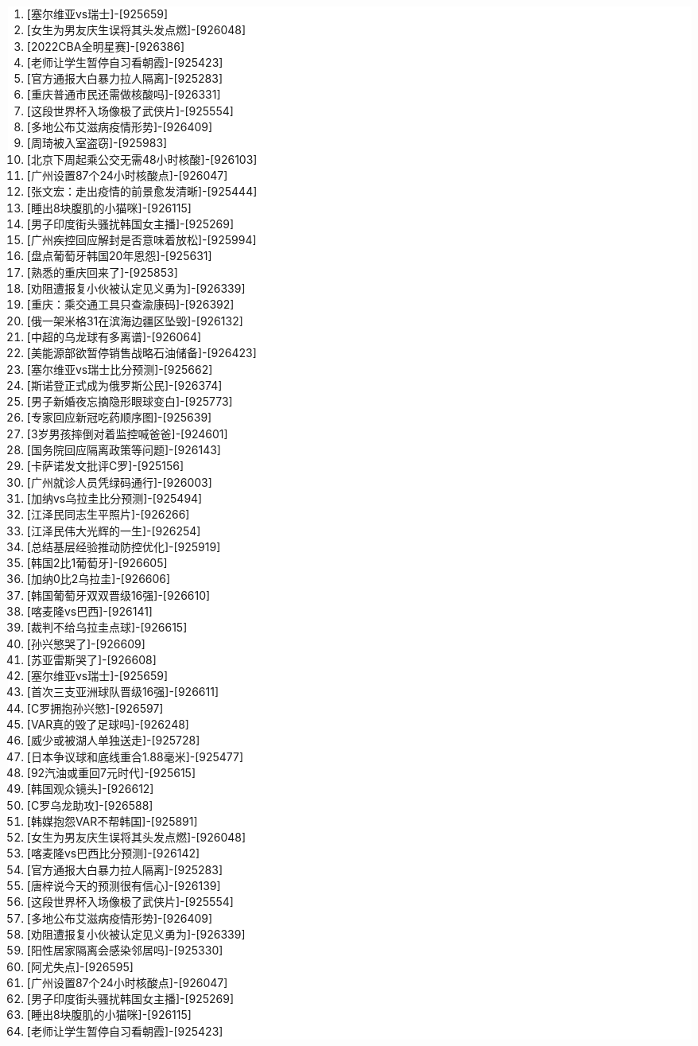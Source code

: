 1. [塞尔维亚vs瑞士]-[925659]
1. [女生为男友庆生误将其头发点燃]-[926048]
1. [2022CBA全明星赛]-[926386]
1. [老师让学生暂停自习看朝霞]-[925423]
1. [官方通报大白暴力拉人隔离]-[925283]
1. [重庆普通市民还需做核酸吗]-[926331]
1. [这段世界杯入场像极了武侠片]-[925554]
1. [多地公布艾滋病疫情形势]-[926409]
1. [周琦被入室盗窃]-[925983]
1. [北京下周起乘公交无需48小时核酸]-[926103]
1. [广州设置87个24小时核酸点]-[926047]
1. [张文宏：走出疫情的前景愈发清晰]-[925444]
1. [睡出8块腹肌的小猫咪]-[926115]
1. [男子印度街头骚扰韩国女主播]-[925269]
1. [广州疾控回应解封是否意味着放松]-[925994]
1. [盘点葡萄牙韩国20年恩怨]-[925631]
1. [熟悉的重庆回来了]-[925853]
1. [劝阻遭报复小伙被认定见义勇为]-[926339]
1. [重庆：乘交通工具只查渝康码]-[926392]
1. [俄一架米格31在滨海边疆区坠毁]-[926132]
1. [中超的乌龙球有多离谱]-[926064]
1. [美能源部欲暂停销售战略石油储备]-[926423]
1. [塞尔维亚vs瑞士比分预测]-[925662]
1. [斯诺登正式成为俄罗斯公民]-[926374]
1. [男子新婚夜忘摘隐形眼球变白]-[925773]
1. [专家回应新冠吃药顺序图]-[925639]
1. [3岁男孩摔倒对着监控喊爸爸]-[924601]
1. [国务院回应隔离政策等问题]-[926143]
1. [卡萨诺发文批评C罗]-[925156]
1. [广州就诊人员凭绿码通行]-[926003]
1. [加纳vs乌拉圭比分预测]-[925494]
1. [江泽民同志生平照片]-[926266]
1. [江泽民伟大光辉的一生]-[926254]
1. [总结基层经验推动防控优化]-[925919]
1. [韩国2比1葡萄牙]-[926605]
1. [加纳0比2乌拉圭]-[926606]
1. [韩国葡萄牙双双晋级16强]-[926610]
1. [喀麦隆vs巴西]-[926141]
1. [裁判不给乌拉圭点球]-[926615]
1. [孙兴慜哭了]-[926609]
1. [苏亚雷斯哭了]-[926608]
1. [塞尔维亚vs瑞士]-[925659]
1. [首次三支亚洲球队晋级16强]-[926611]
1. [C罗拥抱孙兴慜]-[926597]
1. [VAR真的毁了足球吗]-[926248]
1. [威少或被湖人单独送走]-[925728]
1. [日本争议球和底线重合1.88毫米]-[925477]
1. [92汽油或重回7元时代]-[925615]
1. [韩国观众镜头]-[926612]
1. [C罗乌龙助攻]-[926588]
1. [韩媒抱怨VAR不帮韩国]-[925891]
1. [女生为男友庆生误将其头发点燃]-[926048]
1. [喀麦隆vs巴西比分预测]-[926142]
1. [官方通报大白暴力拉人隔离]-[925283]
1. [唐梓说今天的预测很有信心]-[926139]
1. [这段世界杯入场像极了武侠片]-[925554]
1. [多地公布艾滋病疫情形势]-[926409]
1. [劝阻遭报复小伙被认定见义勇为]-[926339]
1. [阳性居家隔离会感染邻居吗]-[925330]
1. [阿尤失点]-[926595]
1. [广州设置87个24小时核酸点]-[926047]
1. [男子印度街头骚扰韩国女主播]-[925269]
1. [睡出8块腹肌的小猫咪]-[926115]
1. [老师让学生暂停自习看朝霞]-[925423]